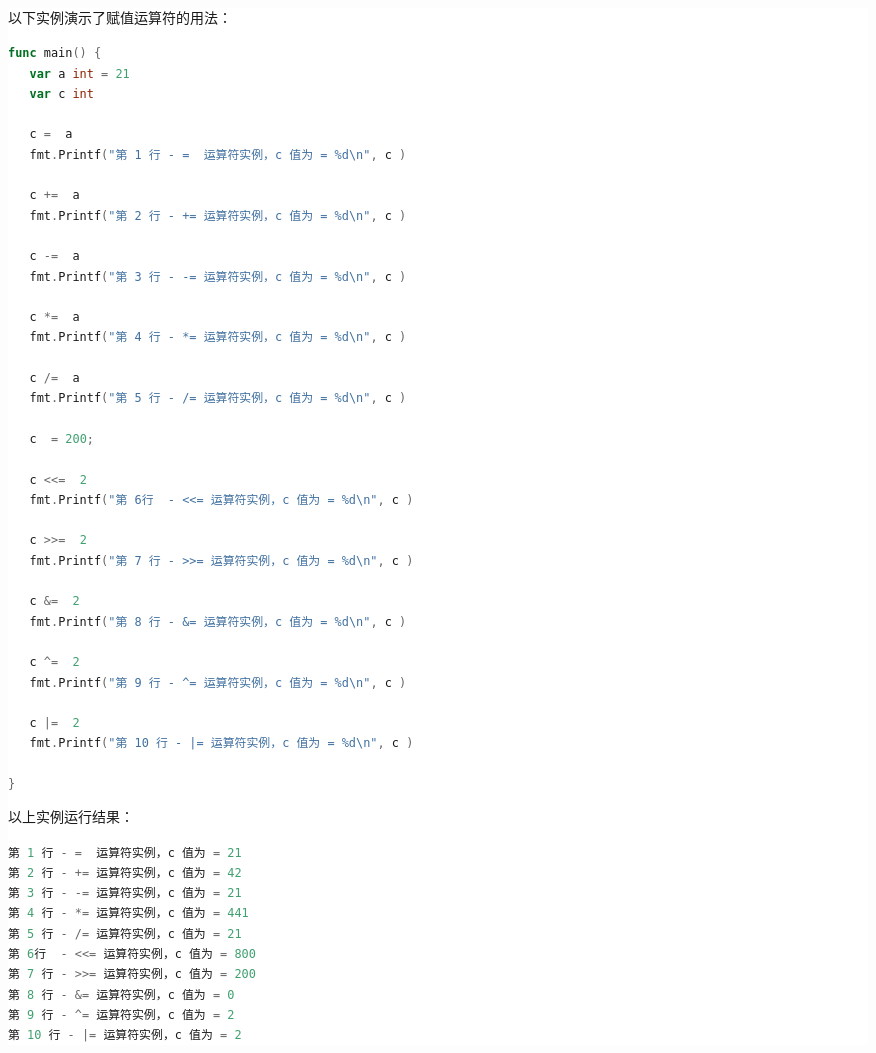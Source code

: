 以下实例演示了赋值运算符的用法：

```go
func main() {
   var a int = 21
   var c int

   c =  a
   fmt.Printf("第 1 行 - =  运算符实例，c 值为 = %d\n", c )

   c +=  a
   fmt.Printf("第 2 行 - += 运算符实例，c 值为 = %d\n", c )

   c -=  a
   fmt.Printf("第 3 行 - -= 运算符实例，c 值为 = %d\n", c )

   c *=  a
   fmt.Printf("第 4 行 - *= 运算符实例，c 值为 = %d\n", c )

   c /=  a
   fmt.Printf("第 5 行 - /= 运算符实例，c 值为 = %d\n", c )

   c  = 200;

   c <<=  2
   fmt.Printf("第 6行  - <<= 运算符实例，c 值为 = %d\n", c )

   c >>=  2
   fmt.Printf("第 7 行 - >>= 运算符实例，c 值为 = %d\n", c )

   c &=  2
   fmt.Printf("第 8 行 - &= 运算符实例，c 值为 = %d\n", c )

   c ^=  2
   fmt.Printf("第 9 行 - ^= 运算符实例，c 值为 = %d\n", c )

   c |=  2
   fmt.Printf("第 10 行 - |= 运算符实例，c 值为 = %d\n", c )

}
```
以上实例运行结果：

```go
第 1 行 - =  运算符实例，c 值为 = 21
第 2 行 - += 运算符实例，c 值为 = 42
第 3 行 - -= 运算符实例，c 值为 = 21
第 4 行 - *= 运算符实例，c 值为 = 441
第 5 行 - /= 运算符实例，c 值为 = 21
第 6行  - <<= 运算符实例，c 值为 = 800
第 7 行 - >>= 运算符实例，c 值为 = 200
第 8 行 - &= 运算符实例，c 值为 = 0
第 9 行 - ^= 运算符实例，c 值为 = 2
第 10 行 - |= 运算符实例，c 值为 = 2
```